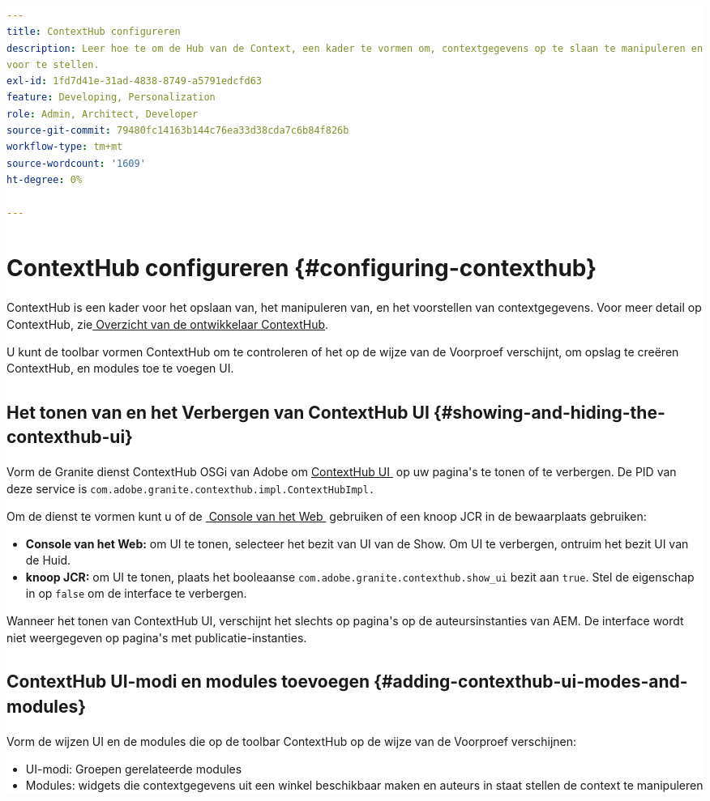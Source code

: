 ```yaml
---
title: ContextHub configureren
description: Leer hoe te om de Hub van de Context, een kader te vormen om, contextgegevens op te slaan te manipuleren en voor te stellen.
exl-id: 1fd7d41e-31ad-4838-8749-a5791edcfd63
feature: Developing, Personalization
role: Admin, Architect, Developer
source-git-commit: 79480fc14163b144c76ea33d38cda7c6b84f826b
workflow-type: tm+mt
source-wordcount: '1609'
ht-degree: 0%

---
```


# ContextHub configureren {#configuring-contexthub}

ContextHub is een kader voor het opslaan van, het manipuleren van, en het voorstellen van contextgegevens. Voor meer detail op ContextHub, zie [&#x200B; Overzicht van de ontwikkelaar ContextHub &#x200B;](contexthub.md).

U kunt de toolbar vormen ContextHub om te controleren of het op de wijze van de Voorproef verschijnt, om opslag te creëren ContextHub, en modules toe te voegen UI.

## Het tonen van en het Verbergen van ContextHub UI {#showing-and-hiding-the-contexthub-ui}

Vorm de Granite dienst ContextHub OSGi van Adobe om [&#x200B; ContextHub UI &#x200B;](/help/sites-cloud/authoring/personalization/targeted-content.md) op uw pagina&#39;s te tonen of te verbergen. De PID van deze service is `com.adobe.granite.contexthub.impl.ContextHubImpl.`

Om de dienst te vormen kunt u of de [&#x200B; Console van het Web &#x200B;](/help/implementing/deploying/configuring-osgi.md) gebruiken of een knoop JCR in de bewaarplaats gebruiken:

* **Console van het Web:** om UI te tonen, selecteer het bezit van UI van de Show. Om UI te verbergen, ontruim het bezit UI van de Huid.
* **knoop JCR:** om UI te tonen, plaats het booleaanse `com.adobe.granite.contexthub.show_ui` bezit aan `true`. Stel de eigenschap in op `false` om de interface te verbergen.

Wanneer het tonen van ContextHub UI, verschijnt het slechts op pagina&#39;s op de auteursinstanties van AEM. De interface wordt niet weergegeven op pagina&#39;s met publicatie-instanties.

## ContextHub UI-modi en modules toevoegen {#adding-contexthub-ui-modes-and-modules}

Vorm de wijzen UI en de modules die op de toolbar ContextHub op de wijze van de Voorproef verschijnen:

* UI-modi: Groepen gerelateerde modules
* Modules: widgets die contextgegevens uit een winkel beschikbaar maken en auteurs in staat stellen de context te manipuleren
